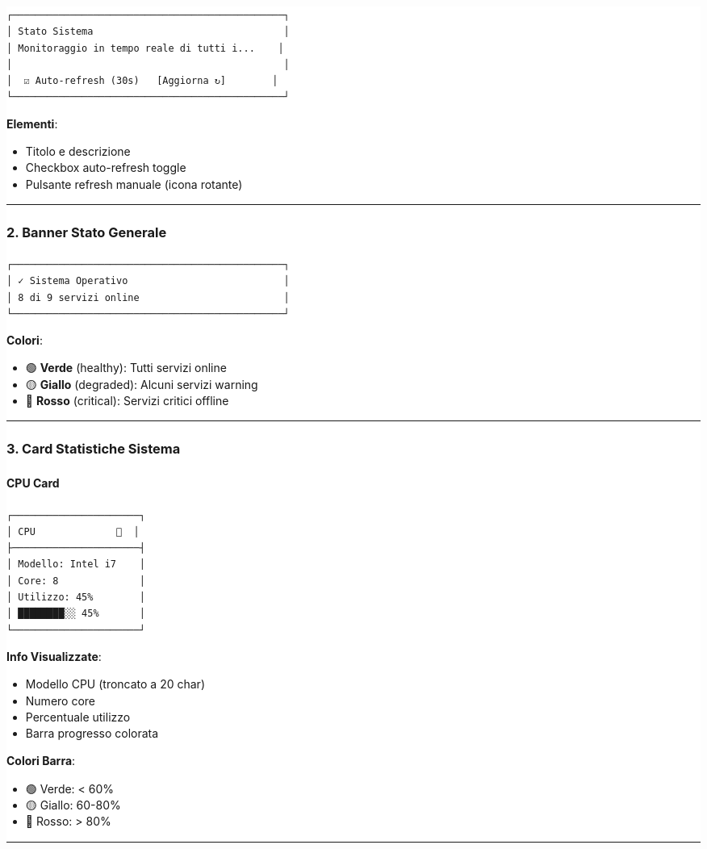 ```
┌───────────────────────────────────────────────┐
│ Stato Sistema                                 │
│ Monitoraggio in tempo reale di tutti i...    │
│                                               │
│  ☑ Auto-refresh (30s)   [Aggiorna ↻]        │
└───────────────────────────────────────────────┘
```

**Elementi**:
- Titolo e descrizione
- Checkbox auto-refresh toggle
- Pulsante refresh manuale (icona rotante)

---

### 2. Banner Stato Generale

```
┌───────────────────────────────────────────────┐
│ ✓ Sistema Operativo                           │
│ 8 di 9 servizi online                         │
└───────────────────────────────────────────────┘
```

**Colori**:
- 🟢 **Verde** (healthy): Tutti servizi online
- 🟡 **Giallo** (degraded): Alcuni servizi warning
- 🔴 **Rosso** (critical): Servizi critici offline

---

### 3. Card Statistiche Sistema

#### CPU Card

```
┌──────────────────────┐
│ CPU              🔧  │
├──────────────────────┤
│ Modello: Intel i7    │
│ Core: 8              │
│ Utilizzo: 45%        │
│ ████████░░ 45%       │
└──────────────────────┘
```

**Info Visualizzate**:
- Modello CPU (troncato a 20 char)
- Numero core
- Percentuale utilizzo
- Barra progresso colorata

**Colori Barra**:
- 🟢 Verde: < 60%
- 🟡 Giallo: 60-80%
- 🔴 Rosso: > 80%

---